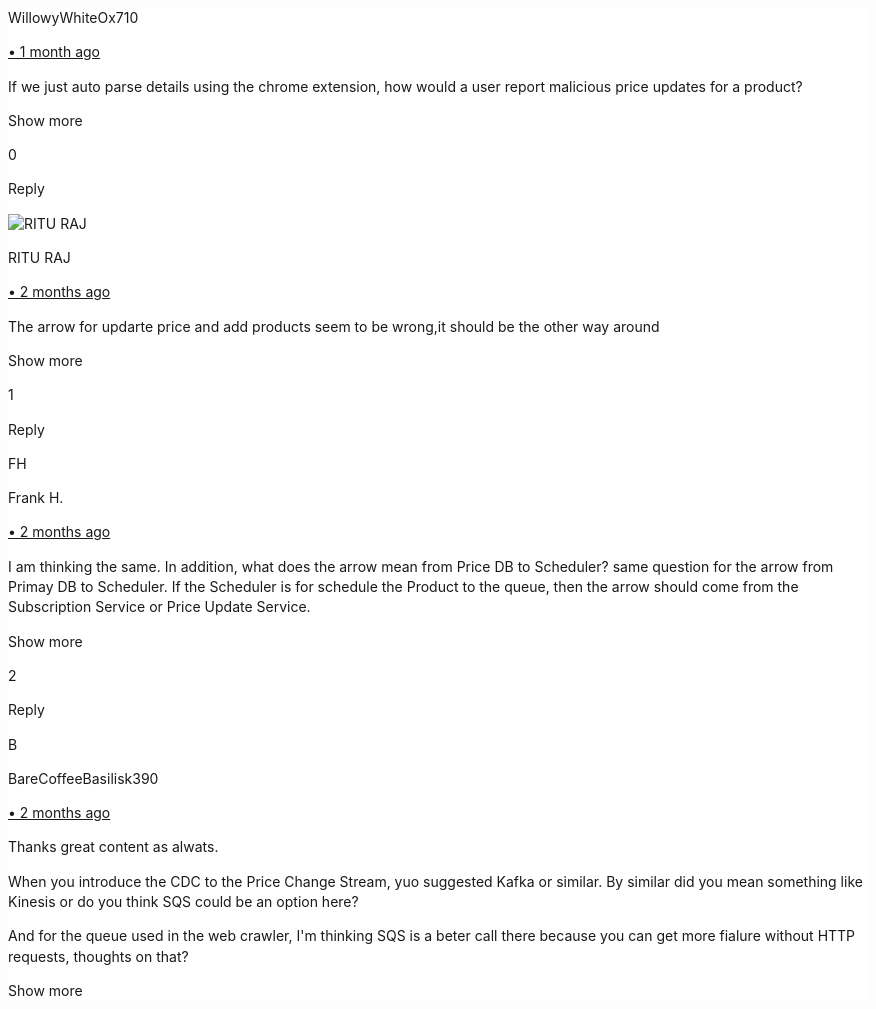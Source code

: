 WillowyWhiteOx710

[• 1 month ago](https://www.hellointerview.com/learn/system-design/problem-breakdowns/camelcamelcamel#comment-cmd79obs3029sad08q7ois4tx)

If we just auto parse details using the chrome extension, how would a user report malicious price updates for a product?

Show more

0

Reply

![RITU RAJ](https://lh3.googleusercontent.com/a/ACg8ocKCtDQcR6quJz6ry7KOfyTO-iegYVxIT6m5q9s24zaafnT9XsY=s96-c)

RITU RAJ

[• 2 months ago](https://www.hellointerview.com/learn/system-design/problem-breakdowns/camelcamelcamel#comment-cmbm1uvwn00aj08ads8zuwm7z)

The arrow for updarte price and add products seem to be wrong,it should be the other way around

Show more

1

Reply

FH

Frank H.

[• 2 months ago](https://www.hellointerview.com/learn/system-design/problem-breakdowns/camelcamelcamel#comment-cmbmsu5t700er08adxqtgj849)

I am thinking the same. In addition, what does the arrow mean from Price DB to Scheduler? same question for the arrow from Primay DB to Scheduler. If the Scheduler is for schedule the Product to the queue, then the arrow should come from the Subscription Service or Price Update Service.

Show more

2

Reply

B

BareCoffeeBasilisk390

[• 2 months ago](https://www.hellointerview.com/learn/system-design/problem-breakdowns/camelcamelcamel#comment-cmbmoalab006v08adgnti8jos)

Thanks great content as alwats.

When you introduce the CDC to the Price Change Stream, yuo suggested Kafka or similar. By similar did you mean something like Kinesis or do you think SQS could be an option here?

And for the queue used in the web crawler, I'm thinking SQS is a beter call there because you can get more fialure without HTTP requests, thoughts on that?

Show more
